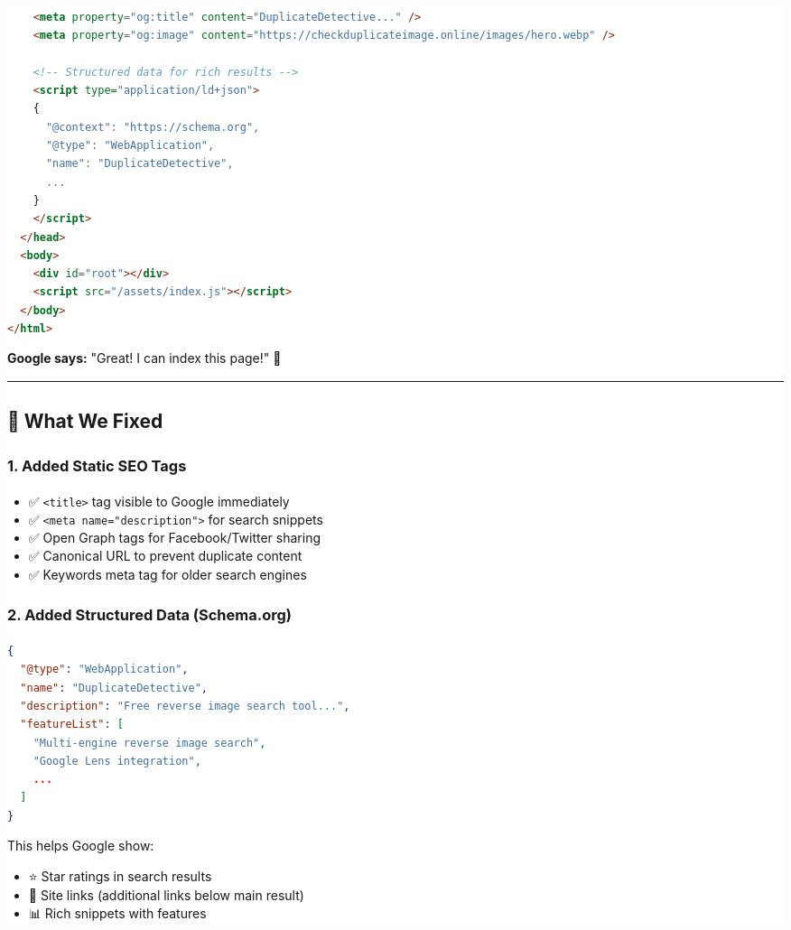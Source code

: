 ```html
    <meta property="og:title" content="DuplicateDetective..." />
    <meta property="og:image" content="https://checkduplicateimage.online/images/hero.webp" />
    
    <!-- Structured data for rich results -->
    <script type="application/ld+json">
    {
      "@context": "https://schema.org",
      "@type": "WebApplication",
      "name": "DuplicateDetective",
      ...
    }
    </script>
  </head>
  <body>
    <div id="root"></div>
    <script src="/assets/index.js"></script>
  </body>
</html>
```

**Google says:** "Great! I can index this page!" 🎉

---

## 🚀 What We Fixed

### 1. Added Static SEO Tags
- ✅ `<title>` tag visible to Google immediately
- ✅ `<meta name="description">` for search snippets
- ✅ Open Graph tags for Facebook/Twitter sharing
- ✅ Canonical URL to prevent duplicate content
- ✅ Keywords meta tag for older search engines

### 2. Added Structured Data (Schema.org)
```json
{
  "@type": "WebApplication",
  "name": "DuplicateDetective",
  "description": "Free reverse image search tool...",
  "featureList": [
    "Multi-engine reverse image search",
    "Google Lens integration",
    ...
  ]
}
```

This helps Google show:
- ⭐ Star ratings in search results
- 🔗 Site links (additional links below main result)
- 📊 Rich snippets with features
